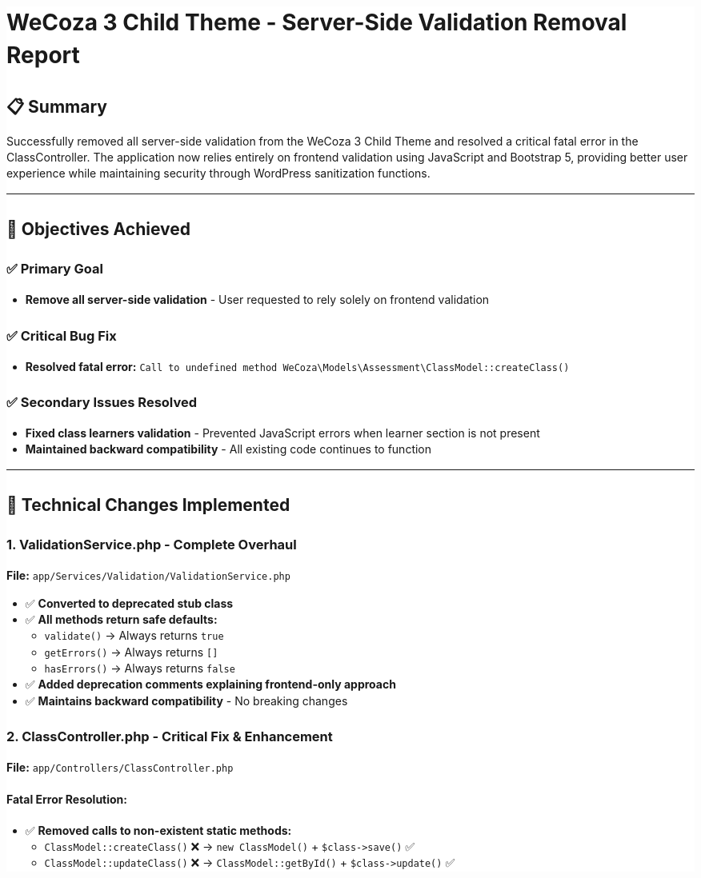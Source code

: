 # WeCoza 3 Child Theme - Server-Side Validation Removal Report


## 📋 **Summary**

Successfully removed all server-side validation from the WeCoza 3 Child Theme and resolved a critical fatal error in the ClassController. The application now relies entirely on frontend validation using JavaScript and Bootstrap 5, providing better user experience while maintaining security through WordPress sanitization functions.

---

## 🎯 **Objectives Achieved**

### ✅ **Primary Goal**
- **Remove all server-side validation** - User requested to rely solely on frontend validation

### ✅ **Critical Bug Fix**
- **Resolved fatal error:** `Call to undefined method WeCoza\Models\Assessment\ClassModel::createClass()`

### ✅ **Secondary Issues Resolved**
- **Fixed class learners validation** - Prevented JavaScript errors when learner section is not present
- **Maintained backward compatibility** - All existing code continues to function

---

## 🔧 **Technical Changes Implemented**

### **1. ValidationService.php - Complete Overhaul**
**File:** `app/Services/Validation/ValidationService.php`
- ✅ **Converted to deprecated stub class**
- ✅ **All methods return safe defaults:**
  - `validate()` → Always returns `true`
  - `getErrors()` → Always returns `[]`
  - `hasErrors()` → Always returns `false`
- ✅ **Added deprecation comments explaining frontend-only approach**
- ✅ **Maintains backward compatibility** - No breaking changes

### **2. ClassController.php - Critical Fix & Enhancement**
**File:** `app/Controllers/ClassController.php`

#### **Fatal Error Resolution:**
- ✅ **Removed calls to non-existent static methods:**
  - `ClassModel::createClass()` ❌ → `new ClassModel()` + `$class->save()` ✅
  - `ClassModel::updateClass()` ❌ → `ClassModel::getById()` + `$class->update()` ✅
